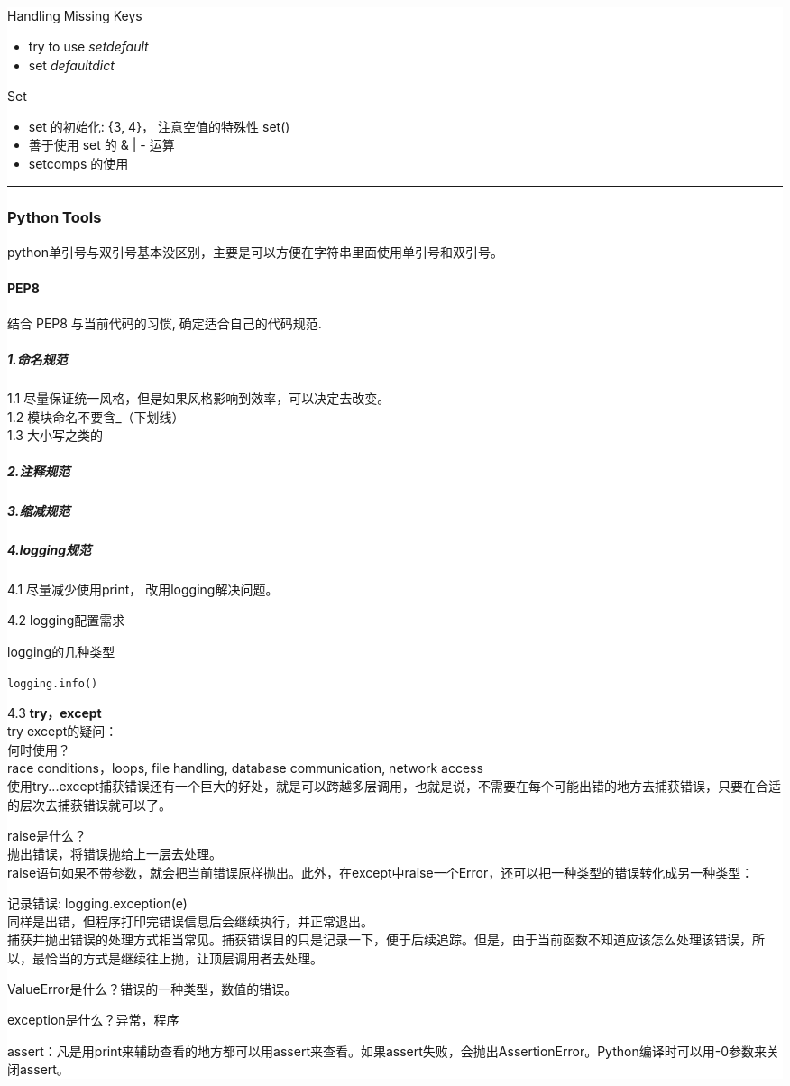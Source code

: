 Handling Missing Keys
- try to use *setdefault*
- set *defaultdict*

Set
- set 的初始化: {3, 4}， 注意空值的特殊性 set()
- 善于使用 set 的 & | - 运算
- setcomps 的使用

---
### Python Tools


python单引号与双引号基本没区别，主要是可以方便在字符串里面使用单引号和双引号。  

#### PEP8
结合 PEP8 与当前代码的习惯, 确定适合自己的代码规范.  
##### 1.命名规范  
1.1 尽量保证统一风格，但是如果风格影响到效率，可以决定去改变。  
1.2 模块命名不要含_（下划线）  
1.3 大小写之类的  

##### 2.注释规范


##### 3.缩减规范


##### 4.logging规范  
4.1 尽量减少使用print， 改用logging解决问题。

4.2 logging配置需求

logging的几种类型

```
logging.info()
```

4.3 **try，except**  
 try except的疑问：  
 何时使用？  
 race conditions，loops, file handling, database communication, network access  
 使用try...except捕获错误还有一个巨大的好处，就是可以跨越多层调用，也就是说，不需要在每个可能出错的地方去捕获错误，只要在合适的层次去捕获错误就可以了。  
 
 raise是什么？   
 抛出错误，将错误抛给上一层去处理。  
 raise语句如果不带参数，就会把当前错误原样抛出。此外，在except中raise一个Error，还可以把一种类型的错误转化成另一种类型：
 
 记录错误: logging.exception(e)  
 同样是出错，但程序打印完错误信息后会继续执行，并正常退出。  
 捕获并抛出错误的处理方式相当常见。捕获错误目的只是记录一下，便于后续追踪。但是，由于当前函数不知道应该怎么处理该错误，所以，最恰当的方式是继续往上抛，让顶层调用者去处理。  

ValueError是什么？错误的一种类型，数值的错误。  
 
 exception是什么？异常，程序
 
assert：凡是用print来辅助查看的地方都可以用assert来查看。如果assert失败，会抛出AssertionError。Python编译时可以用-0参数来关闭assert。
 